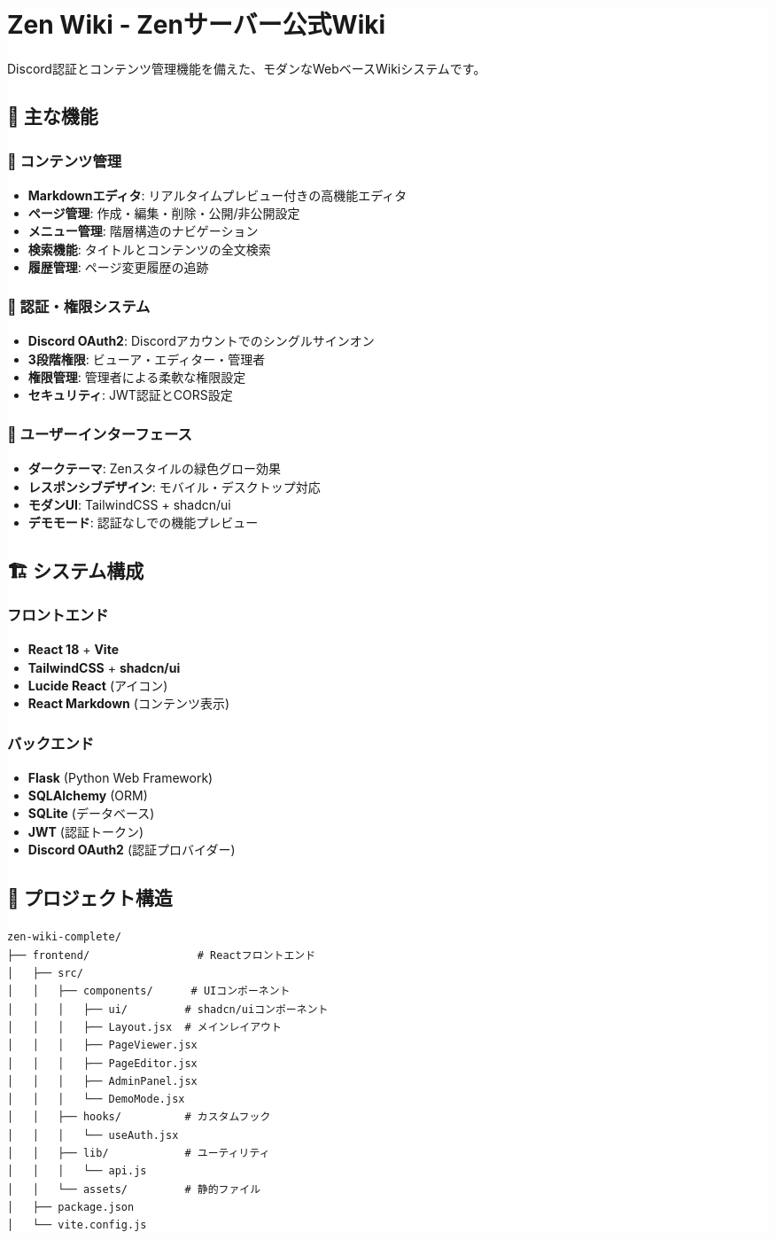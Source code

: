 # Zen Wiki - Zenサーバー公式Wiki

Discord認証とコンテンツ管理機能を備えた、モダンなWebベースWikiシステムです。

## 🌟 主な機能

### 📝 コンテンツ管理
- **Markdownエディタ**: リアルタイムプレビュー付きの高機能エディタ
- **ページ管理**: 作成・編集・削除・公開/非公開設定
- **メニュー管理**: 階層構造のナビゲーション
- **検索機能**: タイトルとコンテンツの全文検索
- **履歴管理**: ページ変更履歴の追跡

### 🔐 認証・権限システム
- **Discord OAuth2**: Discordアカウントでのシングルサインオン
- **3段階権限**: ビューア・エディター・管理者
- **権限管理**: 管理者による柔軟な権限設定
- **セキュリティ**: JWT認証とCORS設定

### 🎨 ユーザーインターフェース
- **ダークテーマ**: Zenスタイルの緑色グロー効果
- **レスポンシブデザイン**: モバイル・デスクトップ対応
- **モダンUI**: TailwindCSS + shadcn/ui
- **デモモード**: 認証なしでの機能プレビュー

## 🏗️ システム構成

### フロントエンド
- **React 18** + **Vite**
- **TailwindCSS** + **shadcn/ui**
- **Lucide React** (アイコン)
- **React Markdown** (コンテンツ表示)

### バックエンド
- **Flask** (Python Web Framework)
- **SQLAlchemy** (ORM)
- **SQLite** (データベース)
- **JWT** (認証トークン)
- **Discord OAuth2** (認証プロバイダー)

## 📁 プロジェクト構造

```
zen-wiki-complete/
├── frontend/                 # Reactフロントエンド
│   ├── src/
│   │   ├── components/      # UIコンポーネント
│   │   │   ├── ui/         # shadcn/uiコンポーネント
│   │   │   ├── Layout.jsx  # メインレイアウト
│   │   │   ├── PageViewer.jsx
│   │   │   ├── PageEditor.jsx
│   │   │   ├── AdminPanel.jsx
│   │   │   └── DemoMode.jsx
│   │   ├── hooks/          # カスタムフック
│   │   │   └── useAuth.jsx
│   │   ├── lib/            # ユーティリティ
│   │   │   └── api.js
│   │   └── assets/         # 静的ファイル
│   ├── package.json
│   └── vite.config.js
```